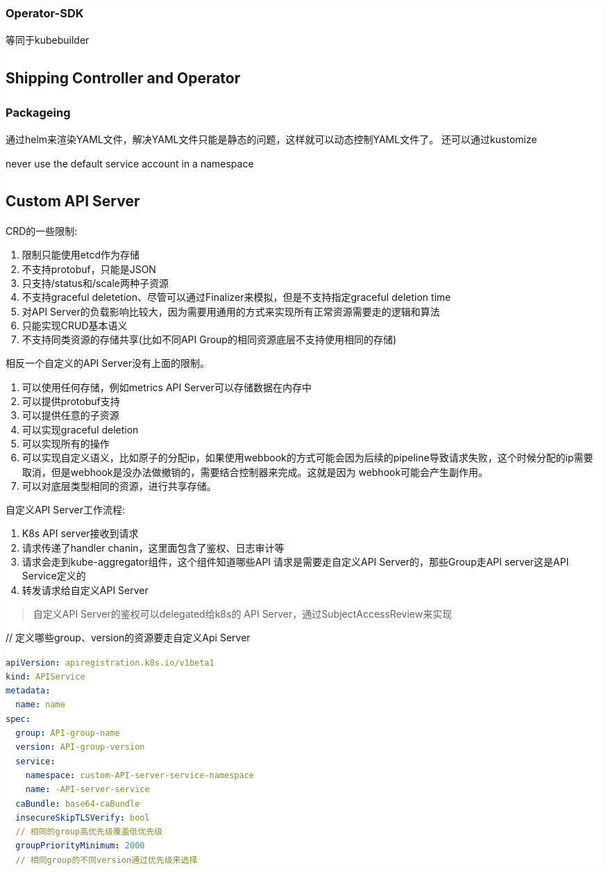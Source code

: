 
### Operator-SDK
等同于kubebuilder

## Shipping Controller and Operator

### Packageing

通过helm来渲染YAML文件，解决YAML文件只能是静态的问题，这样就可以动态控制YAML文件了。
还可以通过kustomize


never use the default service account in a namespace


## Custom API Server

CRD的一些限制:

1. 限制只能使用etcd作为存储
2. 不支持protobuf，只能是JSON
3. 只支持/status和/scale两种子资源
4. 不支持graceful deletetion、尽管可以通过Finalizer来模拟，但是不支持指定graceful deletion time
5. 对API Server的负载影响比较大，因为需要用通用的方式来实现所有正常资源需要走的逻辑和算法
6. 只能实现CRUD基本语义
7. 不支持同类资源的存储共享(比如不同API Group的相同资源底层不支持使用相同的存储)

相反一个自定义的API Server没有上面的限制。

1. 可以使用任何存储，例如metrics API Server可以存储数据在内存中
2. 可以提供protobuf支持
3. 可以提供任意的子资源
4. 可以实现graceful deletion
5. 可以实现所有的操作
6. 可以实现自定义语义，比如原子的分配ip，如果使用webbook的方式可能会因为后续的pipeline导致请求失败，这个时候分配的ip需要取消，但是webhook是没办法做撤销的，需要结合控制器来完成。这就是因为
webhook可能会产生副作用。
7. 可以对底层类型相同的资源，进行共享存储。

自定义API Server工作流程:
1. K8s API server接收到请求
2. 请求传递了handler chanin，这里面包含了鉴权、日志审计等
3. 请求会走到kube-aggregator组件，这个组件知道哪些API 请求是需要走自定义API Server的，那些Group走API server这是API Service定义的
4. 转发请求给自定义API Server

> 自定义API Server的鉴权可以delegated给k8s的 API Server，通过SubjectAccessReview来实现

```yaml

```

// 定义哪些group、version的资源要走自定义Api Server
```yaml
apiVersion: apiregistration.k8s.io/v1beta1
kind: APIService
metadata:
  name: name
spec:
  group: API-group-name
  version: API-group-version
  service:
    namespace: custom-API-server-service-namespace
    name: -API-server-service
  caBundle: base64-caBundle
  insecureSkipTLSVerify: bool
  // 相同的group高优先级覆盖低优先级
  groupPriorityMinimum: 2000
  // 相同group的不同version通过优先级来选择
```